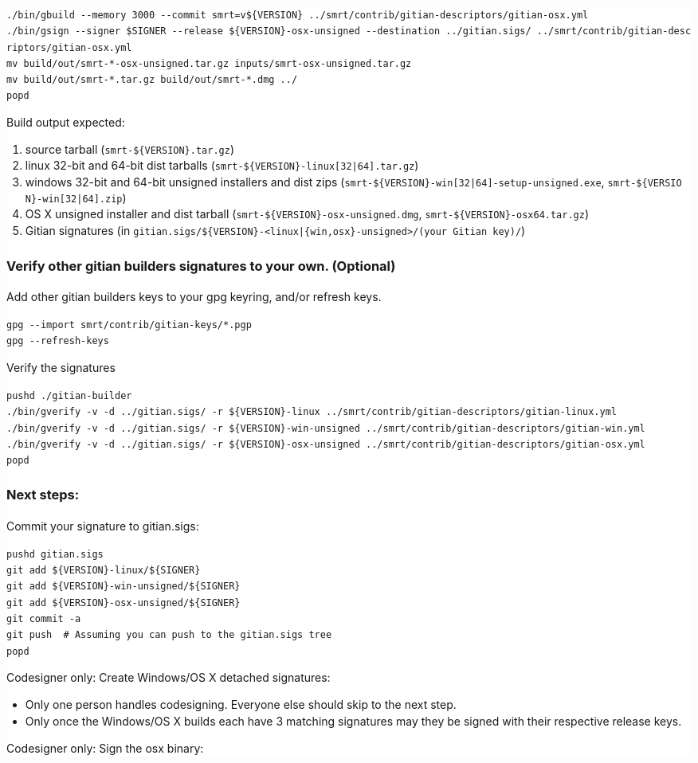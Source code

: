     ./bin/gbuild --memory 3000 --commit smrt=v${VERSION} ../smrt/contrib/gitian-descriptors/gitian-osx.yml
    ./bin/gsign --signer $SIGNER --release ${VERSION}-osx-unsigned --destination ../gitian.sigs/ ../smrt/contrib/gitian-descriptors/gitian-osx.yml
    mv build/out/smrt-*-osx-unsigned.tar.gz inputs/smrt-osx-unsigned.tar.gz
    mv build/out/smrt-*.tar.gz build/out/smrt-*.dmg ../
    popd

Build output expected:

  1. source tarball (`smrt-${VERSION}.tar.gz`)
  2. linux 32-bit and 64-bit dist tarballs (`smrt-${VERSION}-linux[32|64].tar.gz`)
  3. windows 32-bit and 64-bit unsigned installers and dist zips (`smrt-${VERSION}-win[32|64]-setup-unsigned.exe`, `smrt-${VERSION}-win[32|64].zip`)
  4. OS X unsigned installer and dist tarball (`smrt-${VERSION}-osx-unsigned.dmg`, `smrt-${VERSION}-osx64.tar.gz`)
  5. Gitian signatures (in `gitian.sigs/${VERSION}-<linux|{win,osx}-unsigned>/(your Gitian key)/`)

### Verify other gitian builders signatures to your own. (Optional)

Add other gitian builders keys to your gpg keyring, and/or refresh keys.

    gpg --import smrt/contrib/gitian-keys/*.pgp
    gpg --refresh-keys

Verify the signatures

    pushd ./gitian-builder
    ./bin/gverify -v -d ../gitian.sigs/ -r ${VERSION}-linux ../smrt/contrib/gitian-descriptors/gitian-linux.yml
    ./bin/gverify -v -d ../gitian.sigs/ -r ${VERSION}-win-unsigned ../smrt/contrib/gitian-descriptors/gitian-win.yml
    ./bin/gverify -v -d ../gitian.sigs/ -r ${VERSION}-osx-unsigned ../smrt/contrib/gitian-descriptors/gitian-osx.yml
    popd

### Next steps:

Commit your signature to gitian.sigs:

    pushd gitian.sigs
    git add ${VERSION}-linux/${SIGNER}
    git add ${VERSION}-win-unsigned/${SIGNER}
    git add ${VERSION}-osx-unsigned/${SIGNER}
    git commit -a
    git push  # Assuming you can push to the gitian.sigs tree
    popd

Codesigner only: Create Windows/OS X detached signatures:
- Only one person handles codesigning. Everyone else should skip to the next step.
- Only once the Windows/OS X builds each have 3 matching signatures may they be signed with their respective release keys.

Codesigner only: Sign the osx binary:

